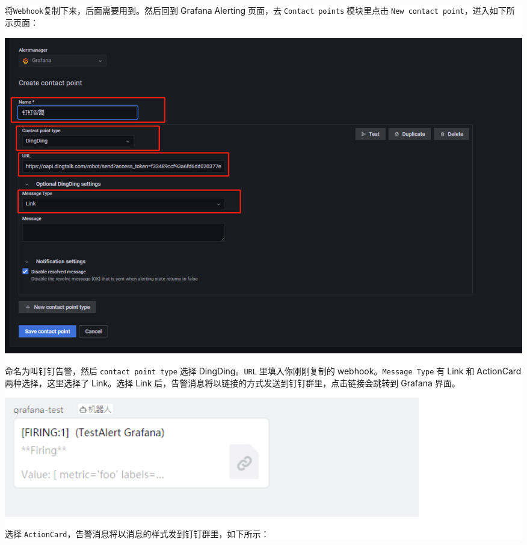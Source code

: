 将`Webhook`复制下来，后面需要用到。然后回到 Grafana Alerting 页面，去 `Contact points` 模块里点击 `New contact point`，进入如下所示页面：

![](./images/cluster_monitor/5-24.png)

命名为叫钉钉告警，然后 `contact point type` 选择 DingDing。`URL` 里填入你刚刚复制的 webhook。`Message Type` 有 Link 和 ActionCard 两种选择，这里选择了 Link。选择 Link 后，告警消息将以链接的方式发送到钉钉群里，点击链接会跳转到 Grafana 界面。

<img src="./images/cluster_monitor/5-25.png" width=80%>

选择 `ActionCard`，告警消息将以消息的样式发到钉钉群里，如下所示：
